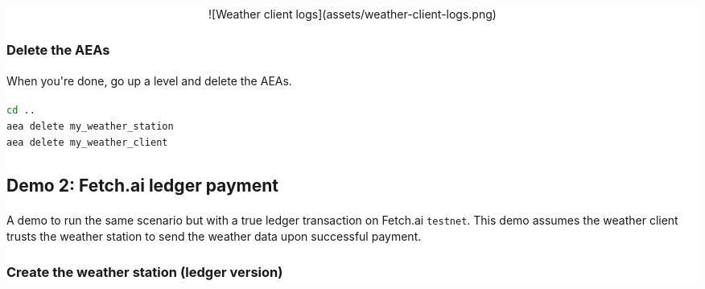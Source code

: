 <center>![Weather client logs](assets/weather-client-logs.png)</center>


### Delete the AEAs

When you're done, go up a level and delete the AEAs.

``` bash
cd ..
aea delete my_weather_station
aea delete my_weather_client
```


## Demo 2: Fetch.ai ledger payment

A demo to run the same scenario but with a true ledger transaction on Fetch.ai `testnet`. This demo assumes the weather client trusts the weather station to send the weather data upon successful payment.

### Create the weather station (ledger version)
